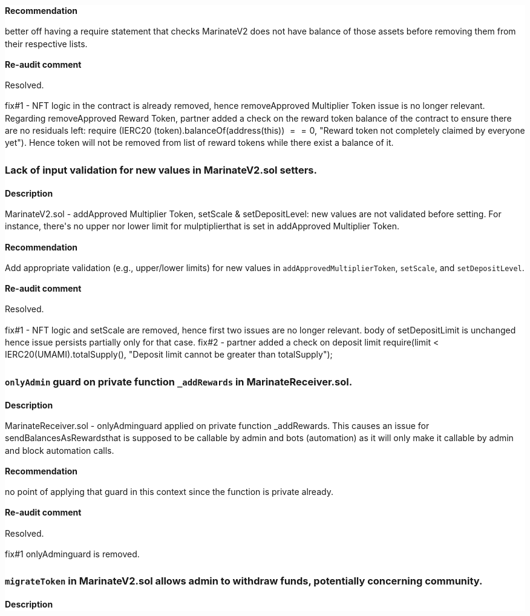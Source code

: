**Recommendation**

better off having a require statement that checks MarinateV2 does not have balance of those assets before removing them from their respective lists.

**Re-audit comment**

Resolved.

fix#1 - NFT logic in the contract is already removed, hence removeApproved Multiplier Token issue is no longer relevant. Regarding removeApproved Reward Token, partner added a check on the reward token balance of the contract to ensure there are no residuals left: require (IERC20 (token).balanceOf(address(this)) $==0$, "Reward token not completely claimed by everyone yet"). Hence token will not be removed from list of reward tokens while there exist a balance of it.

### Lack of input validation for new values in MarinateV2.sol setters.
**Description**

MarinateV2.sol - addApproved Multiplier Token, setScale & setDepositLevel: new values are not validated before setting. For instance, there's no upper nor lower limit for mulptiplierthat is set in addApproved Multiplier Token.

**Recommendation**

Add appropriate validation (e.g., upper/lower limits) for new values in `addApprovedMultiplierToken`, `setScale`, and `setDepositLevel`.

**Re-audit comment**

Resolved.

fix#1 - NFT logic and setScale are removed, hence first two issues are no longer relevant. body of setDepositLimit is unchanged hence issue persists partially only for that case.
fix#2 - partner added a check on deposit limit
require(limit < IERC20(UMAMI).totalSupply(), "Deposit limit cannot be greater than totalSupply");

### `onlyAdmin` guard on private function `_addRewards` in MarinateReceiver.sol.
**Description**

MarinateReceiver.sol - onlyAdminguard applied on private function _addRewards. This causes an issue for sendBalancesAsRewardsthat is supposed to be callable by admin and bots (automation) as it will only make it callable by admin and block automation calls.

**Recommendation**

no point of applying that guard in this context since the function is private already.

**Re-audit comment**

Resolved.

fix#1 onlyAdminguard is removed.

### `migrateToken` in MarinateV2.sol allows admin to withdraw funds, potentially concerning community.
**Description**
